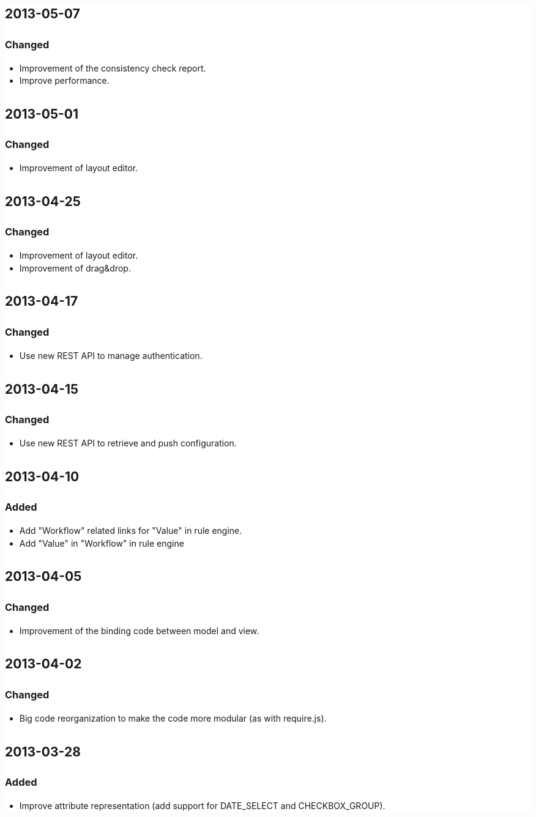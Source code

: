 ## 2013-05-07
### Changed
- Improvement of the consistency check report.
- Improve performance.

## 2013-05-01
### Changed
- Improvement of layout editor.

## 2013-04-25
### Changed
- Improvement of layout editor.
- Improvement of drag&drop.

## 2013-04-17
### Changed
- Use new REST API to manage authentication.

## 2013-04-15
### Changed
- Use new REST API to retrieve and push configuration.

## 2013-04-10
### Added
- Add "Workflow" related links for "Value" in rule engine.
- Add "Value" in "Workflow" in rule engine

## 2013-04-05
### Changed
- Improvement of the binding code between model and view.

## 2013-04-02
### Changed
- Big code reorganization to make the code more modular (as with require.js).

## 2013-03-28
### Added
- Improve attribute representation (add support for DATE_SELECT and CHECKBOX_GROUP).
